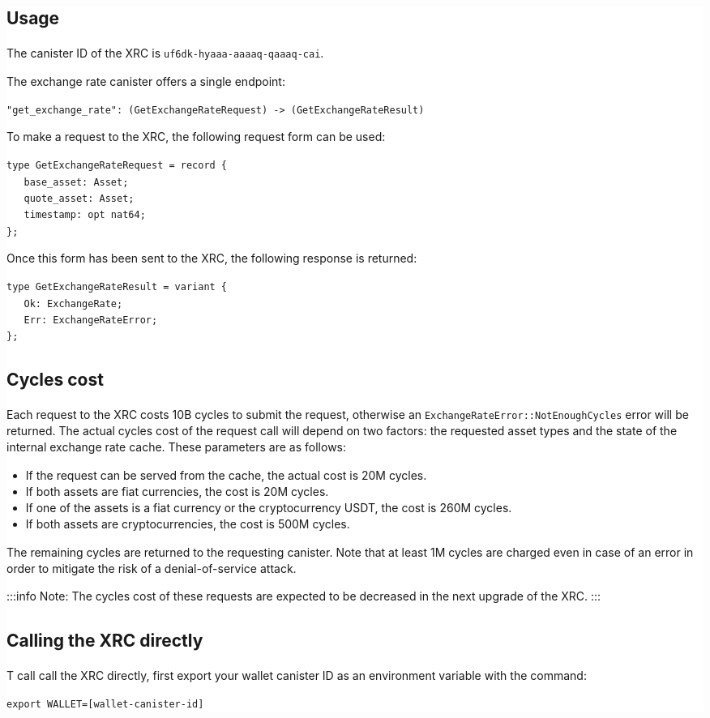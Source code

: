 ## Usage
The canister ID of the XRC is `uf6dk-hyaaa-aaaaq-qaaaq-cai`. 

The exchange rate canister offers a single endpoint:

```
"get_exchange_rate": (GetExchangeRateRequest) -> (GetExchangeRateResult)
```

To make a request to the XRC, the following request form can be used: 
```
type GetExchangeRateRequest = record {
   base_asset: Asset;
   quote_asset: Asset;
   timestamp: opt nat64;
}; 
```

Once this form has been sent to the XRC, the following response is returned:

```
type GetExchangeRateResult = variant {
   Ok: ExchangeRate;
   Err: ExchangeRateError;
};
```

## Cycles cost 
Each request to the XRC costs 10B cycles to submit the request, otherwise an `ExchangeRateError::NotEnoughCycles` error will be returned. The actual cycles cost of the request call will depend on two factors: the requested asset types and the state of the internal exchange rate cache. These parameters are as follows:

- If the request can be served from the cache, the actual cost is 20M cycles.
- If both assets are fiat currencies, the cost is 20M cycles.
- If one of the assets is a fiat currency or the cryptocurrency USDT, the cost is 260M cycles.
- If both assets are cryptocurrencies, the cost is 500M cycles.

The remaining cycles are returned to the requesting canister. Note that at least 1M cycles are charged even in case of an error in order to mitigate the risk of a denial-of-service attack.

:::info
Note: The cycles cost of these requests are expected to be decreased in the next upgrade of the XRC. 
:::

## Calling the XRC directly 

T call call the XRC directly, first export your wallet canister ID as an environment variable with the command:

```
export WALLET=[wallet-canister-id]
```
